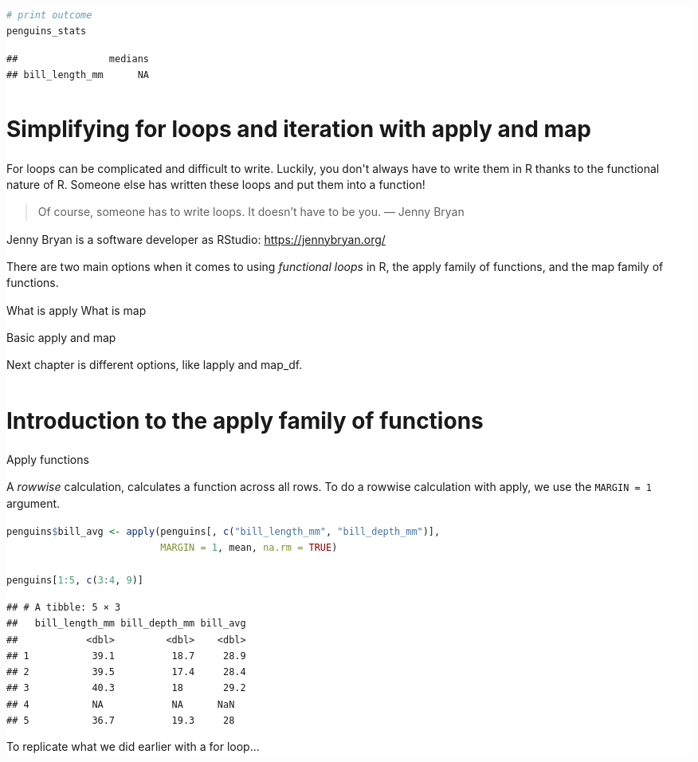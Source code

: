 ```r
# print outcome
penguins_stats
```

```
##                medians
## bill_length_mm      NA
```

# Simplifying for loops and iteration with apply and map

For loops can be complicated and difficult to write. Luckily, you don't always have to write them in R thanks to the functional nature of R. Someone else has written these loops and put them into a function!

>Of course, someone has to write loops. It doesn’t have to be you. — Jenny Bryan

Jenny Bryan is a software developer as RStudio: https://jennybryan.org/

There are two main options when it comes to using *functional loops* in R, the apply family of functions, and the map family of functions. 

What is apply
What is map

Basic apply and map

Next chapter is different options, like lapply and map_df. 

# Introduction to the apply family of functions

Apply functions

A *rowwise* calculation, calculates a function across all rows. To do a rowwise calculation with apply, we use the `MARGIN = 1` argument. 

```r
penguins$bill_avg <- apply(penguins[, c("bill_length_mm", "bill_depth_mm")],
                           MARGIN = 1, mean, na.rm = TRUE)

penguins[1:5, c(3:4, 9)]
```

```
## # A tibble: 5 × 3
##   bill_length_mm bill_depth_mm bill_avg
##            <dbl>         <dbl>    <dbl>
## 1           39.1          18.7     28.9
## 2           39.5          17.4     28.4
## 3           40.3          18       29.2
## 4           NA            NA      NaN  
## 5           36.7          19.3     28
```

To replicate what we did earlier with a for loop...
